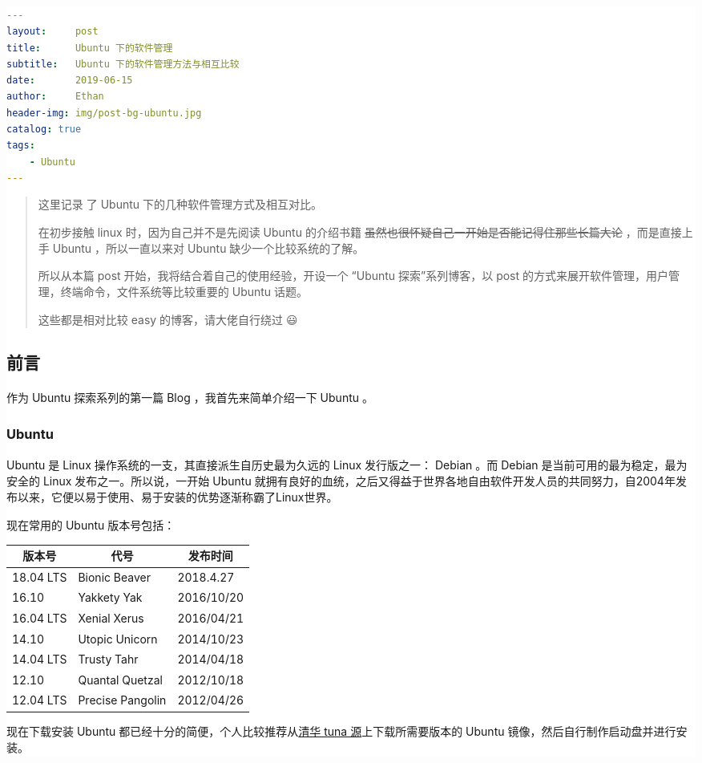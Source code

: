 ```yaml
---
layout:     post
title:      Ubuntu 下的软件管理
subtitle:   Ubuntu 下的软件管理方法与相互比较
date:       2019-06-15
author:     Ethan
header-img: img/post-bg-ubuntu.jpg
catalog: true
tags:
    - Ubuntu
---
```


> 这里记录 了 Ubuntu 下的几种软件管理方式及相互对比。
>
> 在初步接触 linux 时，因为自己并不是先阅读 Ubuntu 的介绍书籍 ~~虽然也很怀疑自己一开始是否能记得住那些长篇大论~~ ，而是直接上手 Ubuntu ，所以一直以来对 Ubuntu 缺少一个比较系统的了解。
>
> 所以从本篇 post 开始，我将结合着自己的使用经验，开设一个 “Ubuntu 探索”系列博客，以 post 的方式来展开软件管理，用户管理，终端命令，文件系统等比较重要的 Ubuntu 话题。
> 
> 这些都是相对比较 easy 的博客，请大佬自行绕过 😃



## 前言

作为 Ubuntu 探索系列的第一篇 Blog ，我首先来简单介绍一下 Ubuntu 。



### Ubuntu

Ubuntu 是 Linux 操作系统的一支，其直接派生自历史最为久远的 Linux 发行版之一： Debian 。而 Debian 是当前可用的最为稳定，最为安全的 Linux 发布之一。所以说，一开始 Ubuntu 就拥有良好的血统，之后又得益于世界各地自由软件开发人员的共同努力，自2004年发布以来，它便以易于使用、易于安装的优势逐渐称霸了Linux世界。

现在常用的 Ubuntu 版本号包括：

| 版本号    | 代号             | 发布时间   |
| --------- | ---------------- | ---------- |
| 18.04 LTS | Bionic Beaver    | 2018.4.27  |
| 16.10     | Yakkety Yak      | 2016/10/20 |
| 16.04 LTS | Xenial Xerus     | 2016/04/21 |
| 14.10     | Utopic Unicorn   | 2014/10/23 |
| 14.04 LTS | Trusty Tahr      | 2014/04/18 |
| 12.10     | Quantal Quetzal  | 2012/10/18 |
| 12.04 LTS | Precise Pangolin | 2012/04/26 |

现在下载安装 Ubuntu 都已经十分的简便，个人比较推荐从[清华 tuna 源](<https://mirrors.tuna.tsinghua.edu.cn/>)上下载所需要版本的 Ubuntu 镜像，然后自行制作启动盘并进行安装。
